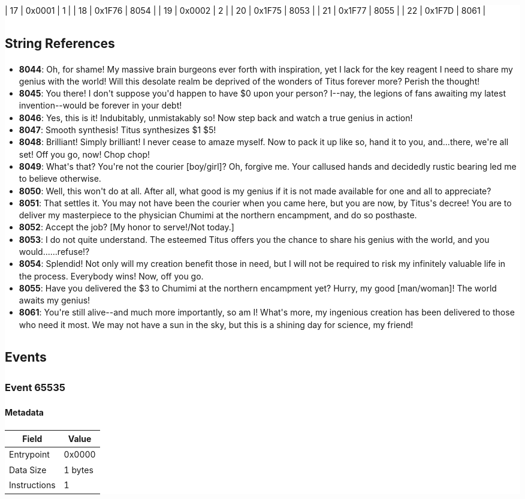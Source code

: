 |      17 | 0x0001      |           1 |
|      18 | 0x1F76      |        8054 |
|      19 | 0x0002      |           2 |
|      20 | 0x1F75      |        8053 |
|      21 | 0x1F77      |        8055 |
|      22 | 0x1F7D      |        8061 |

## String References

- **8044**: Oh, for shame! My massive brain burgeons ever forth with inspiration, yet I lack for the key reagent I need to share my genius with the world! Will this desolate realm be deprived of the wonders of Titus forever more? Perish the thought!
- **8045**: You there! I don't suppose you'd happen to have $0 upon your person? I--nay, the legions of fans awaiting my latest invention--would be forever in your debt!
- **8046**: Yes, this is it! Indubitably, unmistakably so! Now step back and watch a true genius in action!
- **8047**: Smooth synthesis! Titus synthesizes $1 $5!
- **8048**: Brilliant! Simply brilliant! I never cease to amaze myself. Now to pack it up like so, hand it to you, and...there, we're all set! Off you go, now! Chop chop!
- **8049**: What's that? You're not the courier [boy/girl]? Oh, forgive me. Your callused hands and decidedly rustic bearing led me to believe otherwise.
- **8050**: Well, this won't do at all. After all, what good is my genius if it is not made available for one and all to appreciate?
- **8051**: That settles it. You may not have been the courier when you came here, but you are now, by Titus's decree! You are to deliver my masterpiece to the physician Chumimi at the northern encampment, and do so posthaste.
- **8052**: Accept the job? [My honor to serve!/Not today.]
- **8053**: I do not quite understand. The esteemed Titus offers you the chance to share his genius with the world, and you would...<gasp>...refuse!?
- **8054**: Splendid! Not only will my creation benefit those in need, but I will not be required to risk my infinitely valuable life in the process. Everybody wins! Now, off you go.
- **8055**: Have you delivered the $3 to Chumimi at the northern encampment yet? Hurry, my good [man/woman]! The world awaits my genius!
- **8061**: You're still alive--and much more importantly, so am I! What's more, my ingenious creation has been delivered to those who need it most. We may not have a sun in the sky, but this is a shining day for science, my friend!

## Events

### Event 65535

#### Metadata

| Field        | Value   |
|--------------|---------|
| Entrypoint   | 0x0000  |
| Data Size    | 1 bytes |
| Instructions | 1       |
